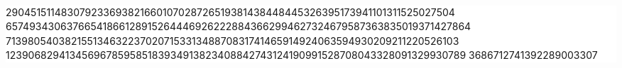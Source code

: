 290451511483079233693821660107028726519381438448445326395173941101311525027504
 657493430637665418661289152644469262228843662994627324679587363835019371427864
 713980540382155134632237020715331348870831741465914924063594930209211220526103
 123906829413456967859585183934913823408842743124190991528708043328091329930789
 3686712741392289003307
